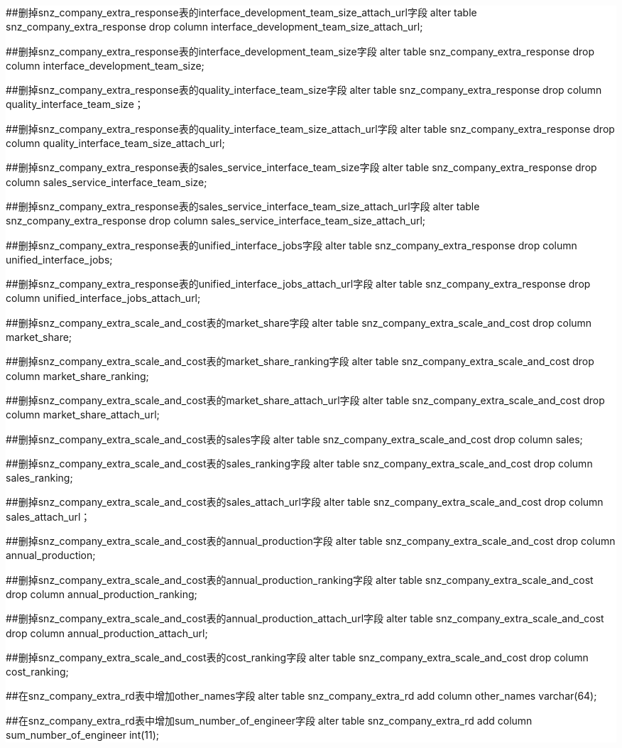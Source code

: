 ##删掉snz_company_extra_response表的interface_development_team_size_attach_url字段
alter table snz_company_extra_response drop column interface_development_team_size_attach_url;

##删掉snz_company_extra_response表的interface_development_team_size字段
alter table snz_company_extra_response drop column interface_development_team_size;

##删掉snz_company_extra_response表的quality_interface_team_size字段
alter table snz_company_extra_response drop column quality_interface_team_size；

##删掉snz_company_extra_response表的quality_interface_team_size_attach_url字段
alter table snz_company_extra_response drop column quality_interface_team_size_attach_url;

##删掉snz_company_extra_response表的sales_service_interface_team_size字段
alter table snz_company_extra_response drop column sales_service_interface_team_size;

##删掉snz_company_extra_response表的sales_service_interface_team_size_attach_url字段
alter table snz_company_extra_response drop column sales_service_interface_team_size_attach_url;

##删掉snz_company_extra_response表的unified_interface_jobs字段
alter table snz_company_extra_response drop column unified_interface_jobs;

##删掉snz_company_extra_response表的unified_interface_jobs_attach_url字段
alter table snz_company_extra_response drop column unified_interface_jobs_attach_url;

##删掉snz_company_extra_scale_and_cost表的market_share字段
alter table snz_company_extra_scale_and_cost drop column market_share;

##删掉snz_company_extra_scale_and_cost表的market_share_ranking字段
alter table snz_company_extra_scale_and_cost drop column market_share_ranking;

##删掉snz_company_extra_scale_and_cost表的market_share_attach_url字段
alter table snz_company_extra_scale_and_cost drop column market_share_attach_url;

##删掉snz_company_extra_scale_and_cost表的sales字段
alter table snz_company_extra_scale_and_cost drop column sales;

##删掉snz_company_extra_scale_and_cost表的sales_ranking字段
alter table snz_company_extra_scale_and_cost drop column sales_ranking;

##删掉snz_company_extra_scale_and_cost表的sales_attach_url字段
alter table snz_company_extra_scale_and_cost drop column sales_attach_url；

##删掉snz_company_extra_scale_and_cost表的annual_production字段
alter table snz_company_extra_scale_and_cost drop column annual_production;

##删掉snz_company_extra_scale_and_cost表的annual_production_ranking字段
alter table snz_company_extra_scale_and_cost drop column annual_production_ranking;

##删掉snz_company_extra_scale_and_cost表的annual_production_attach_url字段
alter table snz_company_extra_scale_and_cost drop column annual_production_attach_url;

##删掉snz_company_extra_scale_and_cost表的cost_ranking字段
alter table snz_company_extra_scale_and_cost drop column cost_ranking;

##在snz_company_extra_rd表中增加other_names字段
alter table snz_company_extra_rd add column other_names varchar(64);

##在snz_company_extra_rd表中增加sum_number_of_engineer字段
alter table snz_company_extra_rd add column sum_number_of_engineer int(11);
